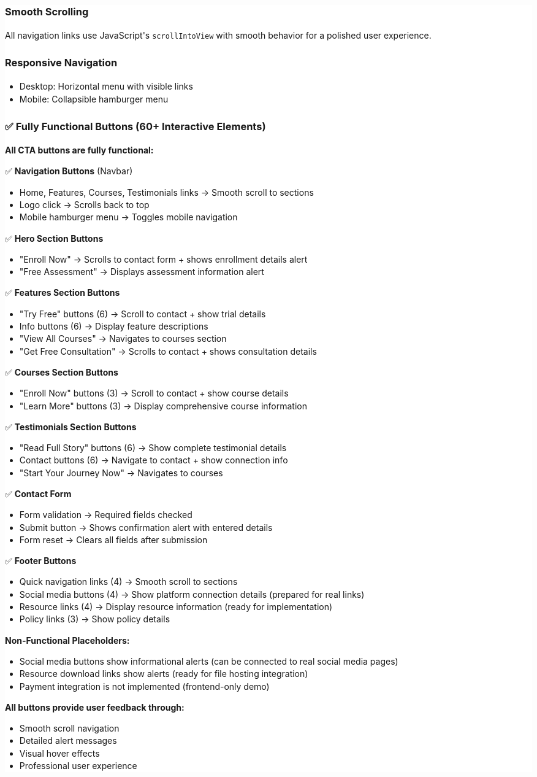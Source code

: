 ### Smooth Scrolling
All navigation links use JavaScript's `scrollIntoView` with smooth behavior for a polished user experience.

### Responsive Navigation
- Desktop: Horizontal menu with visible links
- Mobile: Collapsible hamburger menu

### ✅ Fully Functional Buttons (60+ Interactive Elements)

**All CTA buttons are fully functional:**

✅ **Navigation Buttons** (Navbar)
- Home, Features, Courses, Testimonials links → Smooth scroll to sections
- Logo click → Scrolls back to top
- Mobile hamburger menu → Toggles mobile navigation

✅ **Hero Section Buttons**
- "Enroll Now" → Scrolls to contact form + shows enrollment details alert
- "Free Assessment" → Displays assessment information alert

✅ **Features Section Buttons**
- "Try Free" buttons (6) → Scroll to contact + show trial details
- Info buttons (6) → Display feature descriptions
- "View All Courses" → Navigates to courses section
- "Get Free Consultation" → Scrolls to contact + shows consultation details

✅ **Courses Section Buttons**
- "Enroll Now" buttons (3) → Scroll to contact + show course details
- "Learn More" buttons (3) → Display comprehensive course information

✅ **Testimonials Section Buttons**
- "Read Full Story" buttons (6) → Show complete testimonial details
- Contact buttons (6) → Navigate to contact + show connection info
- "Start Your Journey Now" → Navigates to courses

✅ **Contact Form**
- Form validation → Required fields checked
- Submit button → Shows confirmation alert with entered details
- Form reset → Clears all fields after submission

✅ **Footer Buttons**
- Quick navigation links (4) → Smooth scroll to sections
- Social media buttons (4) → Show platform connection details (prepared for real links)
- Resource links (4) → Display resource information (ready for implementation)
- Policy links (3) → Show policy details

**Non-Functional Placeholders:**
- Social media buttons show informational alerts (can be connected to real social media pages)
- Resource download links show alerts (ready for file hosting integration)
- Payment integration is not implemented (frontend-only demo)

**All buttons provide user feedback through:**
- Smooth scroll navigation
- Detailed alert messages
- Visual hover effects
- Professional user experience
